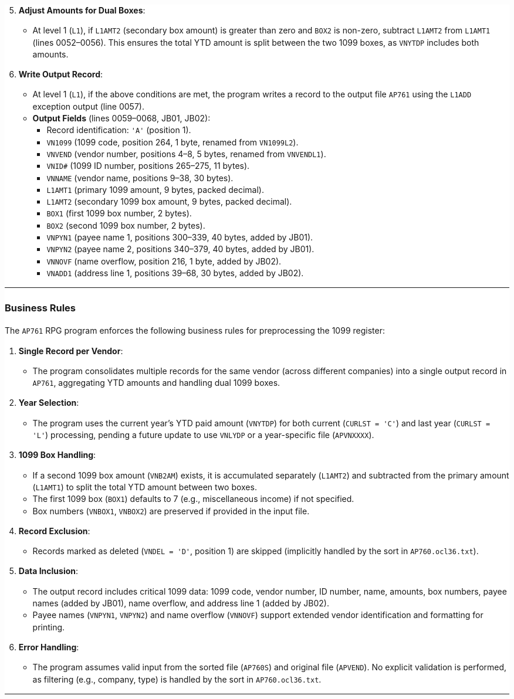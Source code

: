5. **Adjust Amounts for Dual Boxes**:
   - At level 1 (`L1`), if `L1AMT2` (secondary box amount) is greater than zero and `BOX2` is non-zero, subtract `L1AMT2` from `L1AMT1` (lines 0052–0056). This ensures the total YTD amount is split between the two 1099 boxes, as `VNYTDP` includes both amounts.

6. **Write Output Record**:
   - At level 1 (`L1`), if the above conditions are met, the program writes a record to the output file `AP761` using the `L1ADD` exception output (line 0057).
   - **Output Fields** (lines 0059–0068, JB01, JB02):
     - Record identification: `'A'` (position 1).
     - `VN1099` (1099 code, position 264, 1 byte, renamed from `VN1099L2`).
     - `VNVEND` (vendor number, positions 4–8, 5 bytes, renamed from `VNVENDL1`).
     - `VNID#` (1099 ID number, positions 265–275, 11 bytes).
     - `VNNAME` (vendor name, positions 9–38, 30 bytes).
     - `L1AMT1` (primary 1099 amount, 9 bytes, packed decimal).
     - `L1AMT2` (secondary 1099 box amount, 9 bytes, packed decimal).
     - `BOX1` (first 1099 box number, 2 bytes).
     - `BOX2` (second 1099 box number, 2 bytes).
     - `VNPYN1` (payee name 1, positions 300–339, 40 bytes, added by JB01).
     - `VNPYN2` (payee name 2, positions 340–379, 40 bytes, added by JB01).
     - `VNNOVF` (name overflow, position 216, 1 byte, added by JB02).
     - `VNADD1` (address line 1, positions 39–68, 30 bytes, added by JB02).

---

### Business Rules

The `AP761` RPG program enforces the following business rules for preprocessing the 1099 register:

1. **Single Record per Vendor**:
   - The program consolidates multiple records for the same vendor (across different companies) into a single output record in `AP761`, aggregating YTD amounts and handling dual 1099 boxes.

2. **Year Selection**:
   - The program uses the current year’s YTD paid amount (`VNYTDP`) for both current (`CURLST = 'C'`) and last year (`CURLST = 'L'`) processing, pending a future update to use `VNLYDP` or a year-specific file (`APVNXXXX`).

3. **1099 Box Handling**:
   - If a second 1099 box amount (`VNB2AM`) exists, it is accumulated separately (`L1AMT2`) and subtracted from the primary amount (`L1AMT1`) to split the total YTD amount between two boxes.
   - The first 1099 box (`BOX1`) defaults to 7 (e.g., miscellaneous income) if not specified.
   - Box numbers (`VNBOX1`, `VNBOX2`) are preserved if provided in the input file.

4. **Record Exclusion**:
   - Records marked as deleted (`VNDEL = 'D'`, position 1) are skipped (implicitly handled by the sort in `AP760.ocl36.txt`).

5. **Data Inclusion**:
   - The output record includes critical 1099 data: 1099 code, vendor number, ID number, name, amounts, box numbers, payee names (added by JB01), name overflow, and address line 1 (added by JB02).
   - Payee names (`VNPYN1`, `VNPYN2`) and name overflow (`VNNOVF`) support extended vendor identification and formatting for printing.

6. **Error Handling**:
   - The program assumes valid input from the sorted file (`AP760S`) and original file (`APVEND`). No explicit validation is performed, as filtering (e.g., company, type) is handled by the sort in `AP760.ocl36.txt`.

---
